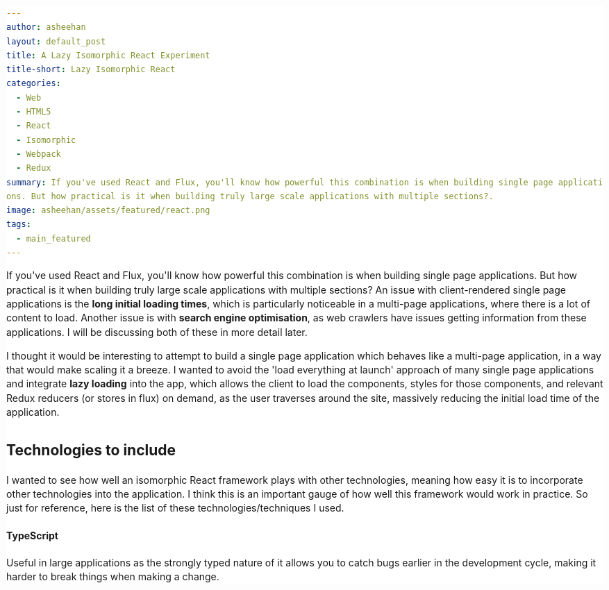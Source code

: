 ```yaml
---
author: asheehan
layout: default_post
title: A Lazy Isomorphic React Experiment
title-short: Lazy Isomorphic React
categories:
  - Web
  - HTML5
  - React
  - Isomorphic
  - Webpack
  - Redux
summary: If you've used React and Flux, you'll know how powerful this combination is when building single page applications. But how practical is it when building truly large scale applications with multiple sections?.
image: asheehan/assets/featured/react.png
tags:
  - main_featured
---
```


If you've used React and Flux, you'll know how powerful this combination is when
building single page applications. But how practical is it when building truly
large scale applications with multiple sections? An issue with client-rendered single
page applications is the **long initial loading times**, which is particularly
noticeable in a multi-page applications, where there is a lot of content to load.
Another issue is with **search engine optimisation**, as web crawlers have issues
getting information from these applications. I will be discussing both of these
in more detail later.

I thought it would be interesting to attempt to build a single page application
which behaves like a multi-page application, in a way that would
make scaling it a breeze. I wanted to avoid the 'load everything at launch' approach
of many single page applications and integrate **lazy loading** into the app,
which allows the client to load the components, styles for those components, and
relevant Redux reducers (or stores in flux) on demand, as the user traverses around
the site, massively reducing the initial load time of the application.


## Technologies to include

I wanted to see how well an isomorphic React framework plays with other technologies,
meaning how easy it is to incorporate other technologies into the application. I
think this is an important gauge of how well this framework would work in practice.
So just for reference, here is the list of these technologies/techniques I used.

#### TypeScript

Useful in large applications as the strongly typed nature of it allows you to catch
bugs earlier in the development cycle, making it harder to break things when making
a change.
